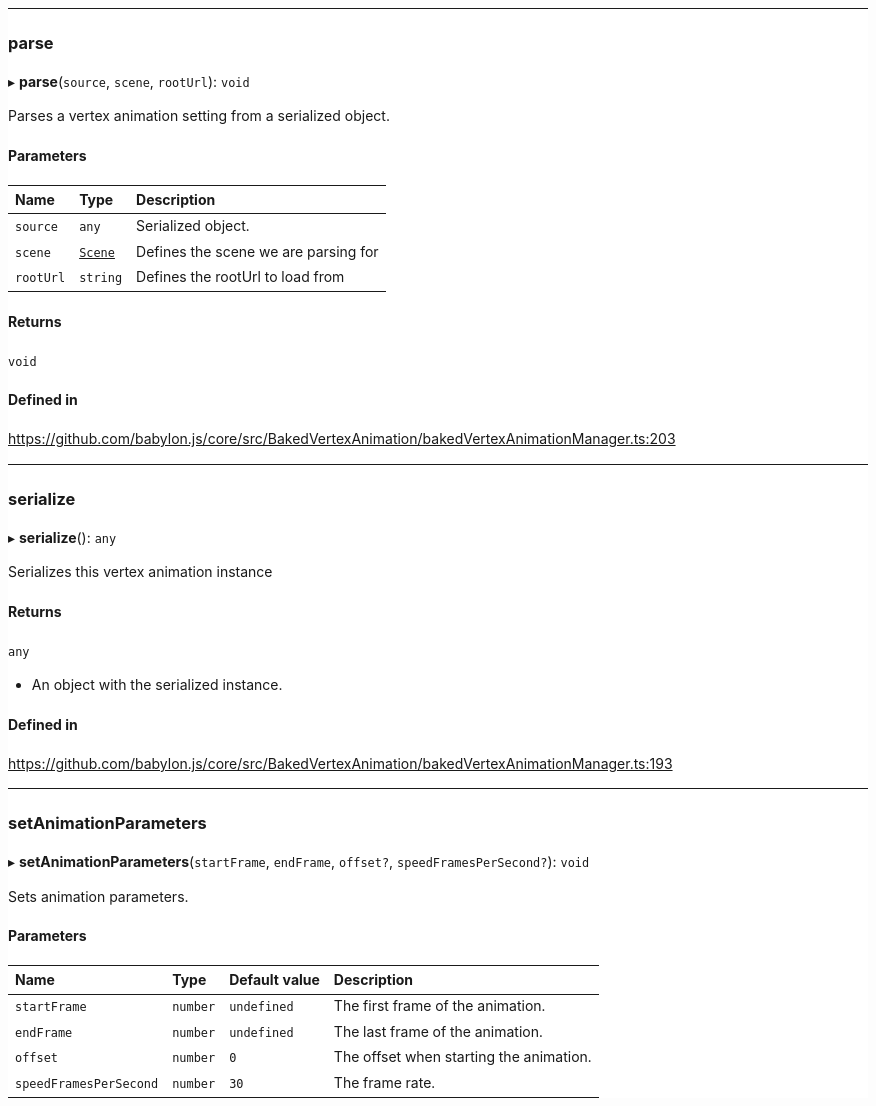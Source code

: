 ___

### parse

▸ **parse**(`source`, `scene`, `rootUrl`): `void`

Parses a vertex animation setting from a serialized object.

#### Parameters

| Name | Type | Description |
| :------ | :------ | :------ |
| `source` | `any` | Serialized object. |
| `scene` | [`Scene`](Scene.md) | Defines the scene we are parsing for |
| `rootUrl` | `string` | Defines the rootUrl to load from |

#### Returns

`void`

#### Defined in

https://github.com/babylon.js/core/src/BakedVertexAnimation/bakedVertexAnimationManager.ts:203

___

### serialize

▸ **serialize**(): `any`

Serializes this vertex animation instance

#### Returns

`any`

- An object with the serialized instance.

#### Defined in

https://github.com/babylon.js/core/src/BakedVertexAnimation/bakedVertexAnimationManager.ts:193

___

### setAnimationParameters

▸ **setAnimationParameters**(`startFrame`, `endFrame`, `offset?`, `speedFramesPerSecond?`): `void`

Sets animation parameters.

#### Parameters

| Name | Type | Default value | Description |
| :------ | :------ | :------ | :------ |
| `startFrame` | `number` | `undefined` | The first frame of the animation. |
| `endFrame` | `number` | `undefined` | The last frame of the animation. |
| `offset` | `number` | `0` | The offset when starting the animation. |
| `speedFramesPerSecond` | `number` | `30` | The frame rate. |
